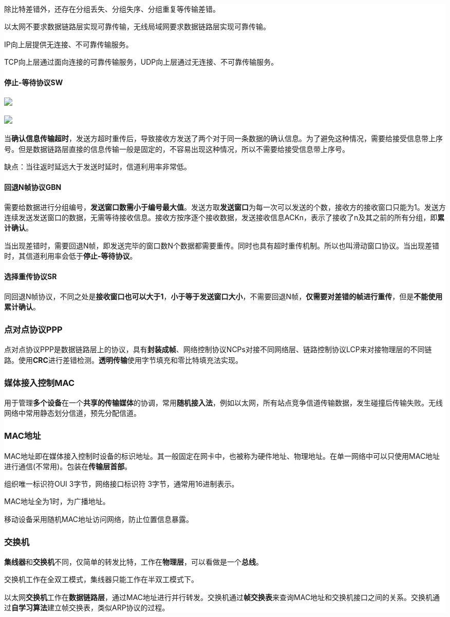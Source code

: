除比特差错外，还存在分组丢失、分组失序、分组重复等传输差错。

以太网不要求数据链路层实现可靠传输，无线局域网要求数据链路层实现可靠传输。

IP向上层提供无连接、不可靠传输服务。

TCP向上层通过面向连接的可靠传输服务，UDP向上层通过无连接、不可靠传输服务。

#### 停止-等待协议SW

![](C:\Users\25798\OneDrive\Notes\image\web3.png)

![](C:\Users\25798\OneDrive\Notes\image\web4.png)

当**确认信息传输超时**，发送方超时重传后，导致接收方发送了两个对于同一条数据的确认信息。为了避免这种情况，需要给接受信息带上序号。但是数据链路层直接的信息传输一般是固定的，不容易出现这种情况，所以不需要给接受信息带上序号。

缺点：当往返时延远大于发送时延时，信道利用率非常低。

#### 回退N帧协议GBN

需要给数据进行分组编号，**发送窗口数需小于编号最大值**。发送方取**发送窗口**为每一次可以发送的个数，接收方的接收窗口只能为1。发送方连续发送发送窗口的数据，无需等待接收信息。接收方按序逐个接收数据，发送接收信息ACKn，表示了接收了n及其之前的所有分组，即**累计确认**。

当出现差错时，需要回退N帧，即发送完毕的窗口数N个数据都需要重传。同时也具有超时重传机制。所以也叫滑动窗口协议。当出现差错时，其信道利用率会低于**停止-等待协议**。

#### 选择重传协议SR

同回退N帧协议，不同之处是**接收窗口也可以大于1**，**小于等于发送窗口大小**，不需要回退N帧，**仅需要对差错的帧进行重传**，但是**不能使用累计确认**。

### 点对点协议PPP

点对点协议PPP是数据链路层上的协议，具有**封装成帧**、网络控制协议NCPs对接不同网络层、链路控制协议LCP来对接物理层的不同链路。使用**CRC**进行差错检测。**透明传输**使用字节填充和零比特填充法实现。

### 媒体接入控制MAC

用于管理**多个设备**在一个**共享的传输媒体**的协调，常用**随机接入法**，例如以太网，所有站点竞争信道传输数据，发生碰撞后传输失败。无线网络中常用静态划分信道，预先分配信道。

### MAC地址

MAC地址即在媒体接入控制时设备的标识地址。其一般固定在网卡中，也被称为硬件地址、物理地址。在单一网络中可以只使用MAC地址进行通信(不常用)。包装在**传输层首部**。

组织唯一标识符OUI 3字节，网络接口标识符 3字节，通常用16进制表示。

MAC地址全为1时，为广播地址。

移动设备采用随机MAC地址访问网络，防止位置信息暴露。

### 交换机

**集线器**和**交换机**不同，仅简单的转发比特，工作在**物理层**，可以看做是一个**总线**。

交换机工作在全双工模式，集线器只能工作在半双工模式下。

以太网**交换机**工作在**数据链路层**，通过MAC地址进行并行转发。交换机通过**帧交换表**来查询MAC地址和交换机接口之间的关系。交换机通过**自学习算法**建立帧交换表，类似ARP协议的过程。
